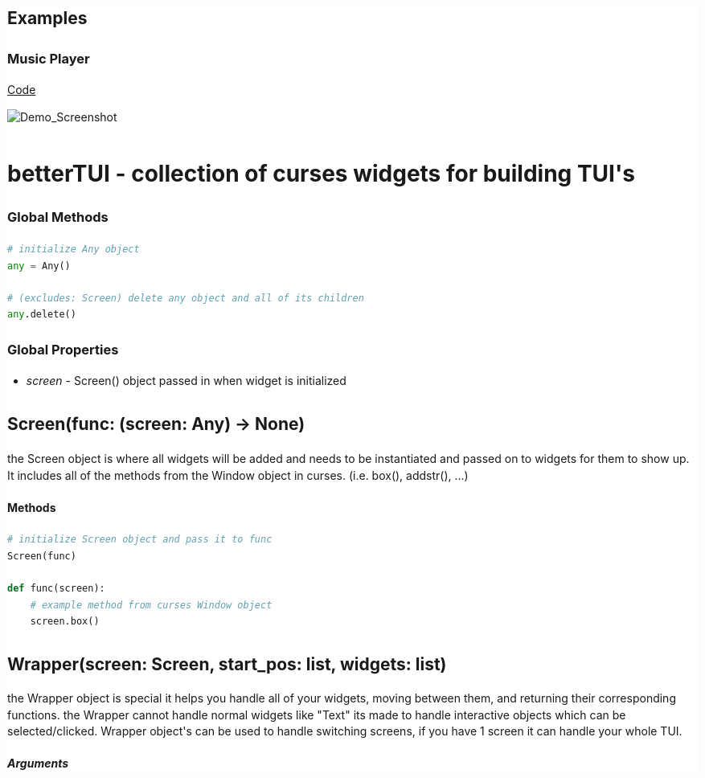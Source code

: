 ## Examples

### Music Player 
[Code](https://github.com/Gomez0015/betterTUI/tree/master/examples/musicPlayer)

![Demo_Screenshot](https://github.com/Gomez0015/betterTUI/blob/f7c04ba5d005b92d3084f69dbf703e725abc2346/examples/musicPlayer/image.png)

# betterTUI - collection of curses widgets for building TUI's

### Global Methods

```py
# initialize Any object
any = Any()

# (excludes: Screen) delete any object and all of its children
any.delete()
```

### Global Properties

* *screen* - Screen() object passed in when widget is initialized

## Screen(func: (screen: Any) -> None)
the Screen object is where all widgets will be added and needs to be instantiated and passed on to widgets for them to show up. It includes all of the methods from the Window object in curses. (i.e. box(), addstr(), ...)

#### Methods

```py
# initialize Screen object and pass it to func
Screen(func)

def func(screen):
    # example method from curses Window object
    screen.box()
```

## Wrapper(screen: Screen, start_pos: list, widgets: list)
the Wrapper object is special it helps you handle all of your widgets, moving between them, and returning their corresponding functions.
the Wrapper cannot handle normal widgets like "Text" its made to handle interactive objects which can be selected/clicked.
Wrapper object's can be used to handle switching screens, if you have 1 screen it can handle your whole TUI.

##### Arguments
